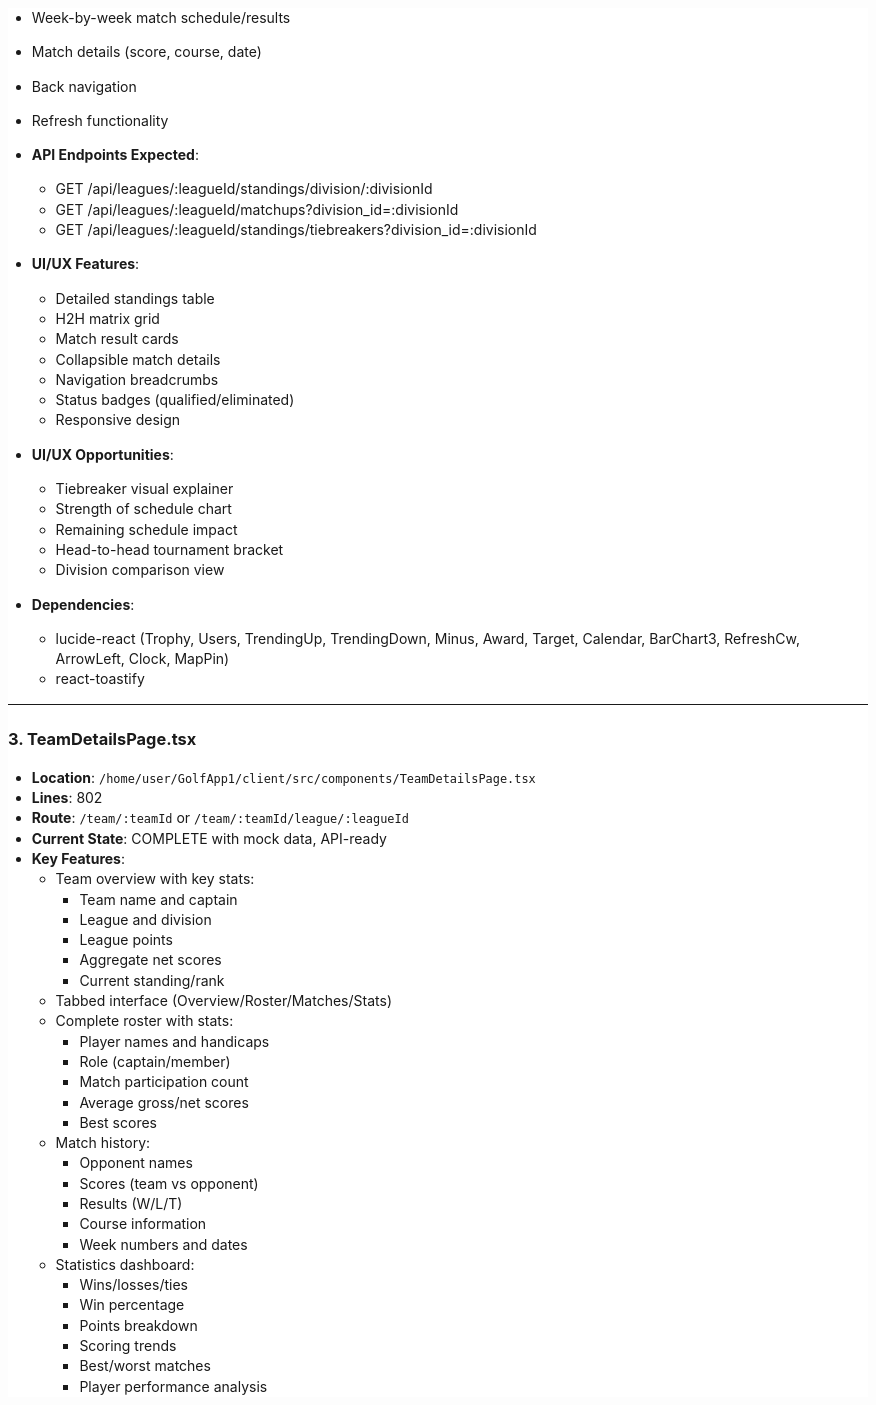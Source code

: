   - Week-by-week match schedule/results
  - Match details (score, course, date)
  - Back navigation
  - Refresh functionality

- **API Endpoints Expected**:
  - GET /api/leagues/:leagueId/standings/division/:divisionId
  - GET /api/leagues/:leagueId/matchups?division_id=:divisionId
  - GET /api/leagues/:leagueId/standings/tiebreakers?division_id=:divisionId

- **UI/UX Features**:
  - Detailed standings table
  - H2H matrix grid
  - Match result cards
  - Collapsible match details
  - Navigation breadcrumbs
  - Status badges (qualified/eliminated)
  - Responsive design

- **UI/UX Opportunities**:
  - Tiebreaker visual explainer
  - Strength of schedule chart
  - Remaining schedule impact
  - Head-to-head tournament bracket
  - Division comparison view

- **Dependencies**:
  - lucide-react (Trophy, Users, TrendingUp, TrendingDown, Minus, Award, Target, Calendar, BarChart3, RefreshCw, ArrowLeft, Clock, MapPin)
  - react-toastify

---

### 3. **TeamDetailsPage.tsx**
- **Location**: `/home/user/GolfApp1/client/src/components/TeamDetailsPage.tsx`
- **Lines**: 802
- **Route**: `/team/:teamId` or `/team/:teamId/league/:leagueId`
- **Current State**: COMPLETE with mock data, API-ready
- **Key Features**:
  - Team overview with key stats:
    - Team name and captain
    - League and division
    - League points
    - Aggregate net scores
    - Current standing/rank
  - Tabbed interface (Overview/Roster/Matches/Stats)
  - Complete roster with stats:
    - Player names and handicaps
    - Role (captain/member)
    - Match participation count
    - Average gross/net scores
    - Best scores
  - Match history:
    - Opponent names
    - Scores (team vs opponent)
    - Results (W/L/T)
    - Course information
    - Week numbers and dates
  - Statistics dashboard:
    - Wins/losses/ties
    - Win percentage
    - Points breakdown
    - Scoring trends
    - Best/worst matches
    - Player performance analysis